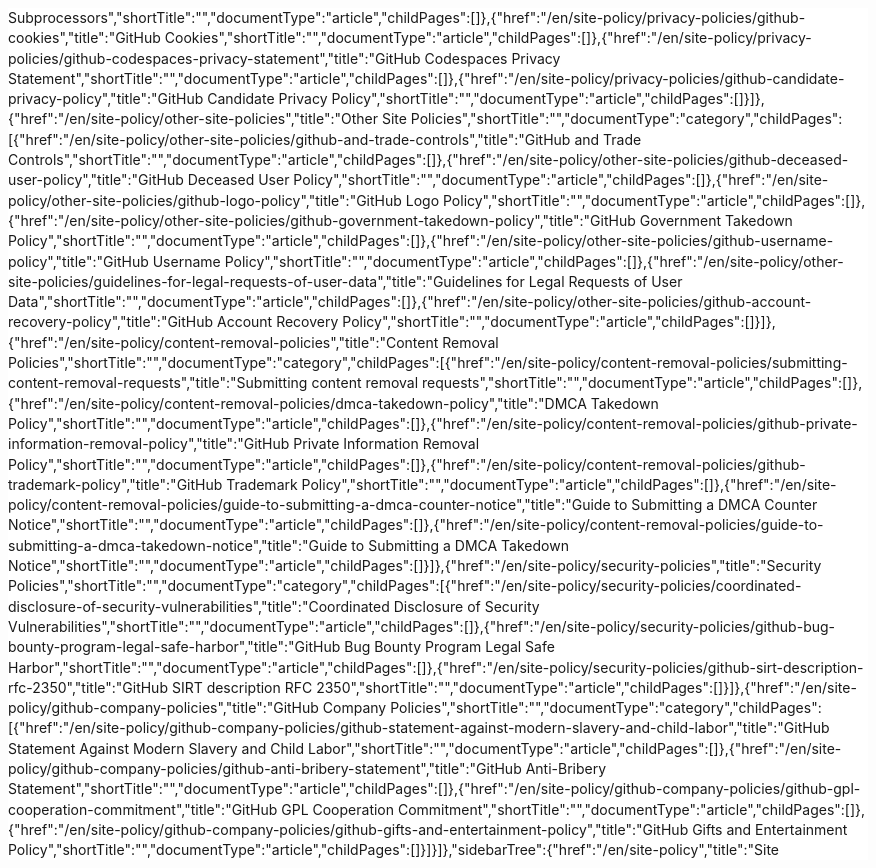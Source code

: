 Subprocessors","shortTitle":"","documentType":"article","childPages":\[]},{"href":"/en/site-policy/privacy-policies/github-cookies","title":"GitHub Cookies","shortTitle":"","documentType":"article","childPages":\[]},{"href":"/en/site-policy/privacy-policies/github-codespaces-privacy-statement","title":"GitHub Codespaces Privacy Statement","shortTitle":"","documentType":"article","childPages":\[]},{"href":"/en/site-policy/privacy-policies/github-candidate-privacy-policy","title":"GitHub Candidate Privacy Policy","shortTitle":"","documentType":"article","childPages":\[]}]},{"href":"/en/site-policy/other-site-policies","title":"Other Site Policies","shortTitle":"","documentType":"category","childPages":\[{"href":"/en/site-policy/other-site-policies/github-and-trade-controls","title":"GitHub and Trade Controls","shortTitle":"","documentType":"article","childPages":\[]},{"href":"/en/site-policy/other-site-policies/github-deceased-user-policy","title":"GitHub Deceased User Policy","shortTitle":"","documentType":"article","childPages":\[]},{"href":"/en/site-policy/other-site-policies/github-logo-policy","title":"GitHub Logo Policy","shortTitle":"","documentType":"article","childPages":\[]},{"href":"/en/site-policy/other-site-policies/github-government-takedown-policy","title":"GitHub Government Takedown Policy","shortTitle":"","documentType":"article","childPages":\[]},{"href":"/en/site-policy/other-site-policies/github-username-policy","title":"GitHub Username Policy","shortTitle":"","documentType":"article","childPages":\[]},{"href":"/en/site-policy/other-site-policies/guidelines-for-legal-requests-of-user-data","title":"Guidelines for Legal Requests of User Data","shortTitle":"","documentType":"article","childPages":\[]},{"href":"/en/site-policy/other-site-policies/github-account-recovery-policy","title":"GitHub Account Recovery Policy","shortTitle":"","documentType":"article","childPages":\[]}]},{"href":"/en/site-policy/content-removal-policies","title":"Content Removal Policies","shortTitle":"","documentType":"category","childPages":\[{"href":"/en/site-policy/content-removal-policies/submitting-content-removal-requests","title":"Submitting content removal requests","shortTitle":"","documentType":"article","childPages":\[]},{"href":"/en/site-policy/content-removal-policies/dmca-takedown-policy","title":"DMCA Takedown Policy","shortTitle":"","documentType":"article","childPages":\[]},{"href":"/en/site-policy/content-removal-policies/github-private-information-removal-policy","title":"GitHub Private Information Removal Policy","shortTitle":"","documentType":"article","childPages":\[]},{"href":"/en/site-policy/content-removal-policies/github-trademark-policy","title":"GitHub Trademark Policy","shortTitle":"","documentType":"article","childPages":\[]},{"href":"/en/site-policy/content-removal-policies/guide-to-submitting-a-dmca-counter-notice","title":"Guide to Submitting a DMCA Counter Notice","shortTitle":"","documentType":"article","childPages":\[]},{"href":"/en/site-policy/content-removal-policies/guide-to-submitting-a-dmca-takedown-notice","title":"Guide to Submitting a DMCA Takedown Notice","shortTitle":"","documentType":"article","childPages":\[]}]},{"href":"/en/site-policy/security-policies","title":"Security Policies","shortTitle":"","documentType":"category","childPages":\[{"href":"/en/site-policy/security-policies/coordinated-disclosure-of-security-vulnerabilities","title":"Coordinated Disclosure of Security Vulnerabilities","shortTitle":"","documentType":"article","childPages":\[]},{"href":"/en/site-policy/security-policies/github-bug-bounty-program-legal-safe-harbor","title":"GitHub Bug Bounty Program Legal Safe Harbor","shortTitle":"","documentType":"article","childPages":\[]},{"href":"/en/site-policy/security-policies/github-sirt-description-rfc-2350","title":"GitHub SIRT description RFC 2350","shortTitle":"","documentType":"article","childPages":\[]}]},{"href":"/en/site-policy/github-company-policies","title":"GitHub Company Policies","shortTitle":"","documentType":"category","childPages":\[{"href":"/en/site-policy/github-company-policies/github-statement-against-modern-slavery-and-child-labor","title":"GitHub Statement Against Modern Slavery and Child Labor","shortTitle":"","documentType":"article","childPages":\[]},{"href":"/en/site-policy/github-company-policies/github-anti-bribery-statement","title":"GitHub Anti-Bribery Statement","shortTitle":"","documentType":"article","childPages":\[]},{"href":"/en/site-policy/github-company-policies/github-gpl-cooperation-commitment","title":"GitHub GPL Cooperation Commitment","shortTitle":"","documentType":"article","childPages":\[]},{"href":"/en/site-policy/github-company-policies/github-gifts-and-entertainment-policy","title":"GitHub Gifts and Entertainment Policy","shortTitle":"","documentType":"article","childPages":\[]}]}]},"sidebarTree":{"href":"/en/site-policy","title":"Site